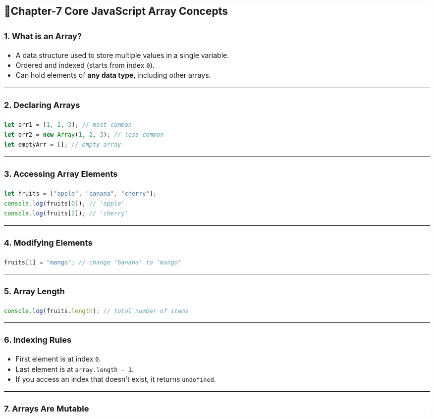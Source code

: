 ## 🔹Chapter-7 **Core JavaScript Array Concepts**

### 1. **What is an Array?**

- A data structure used to store multiple values in a single variable.
- Ordered and indexed (starts from index `0`).
- Can hold elements of **any data type**, including other arrays.

---

### 2. **Declaring Arrays**

```js
let arr1 = [1, 2, 3]; // most common
let arr2 = new Array(1, 2, 3); // less common
let emptyArr = []; // empty array
```

---

### 3. **Accessing Array Elements**

```js
let fruits = ["apple", "banana", "cherry"];
console.log(fruits[0]); // 'apple'
console.log(fruits[2]); // 'cherry'
```

---

### 4. **Modifying Elements**

```js
fruits[1] = "mango"; // change 'banana' to 'mango'
```

---

### 5. **Array Length**

```js
console.log(fruits.length); // total number of items
```

---

### 6. **Indexing Rules**

- First element is at index `0`.
- Last element is at `array.length - 1`.
- If you access an index that doesn’t exist, it returns `undefined`.

---

### 7. **Arrays Are Mutable**
